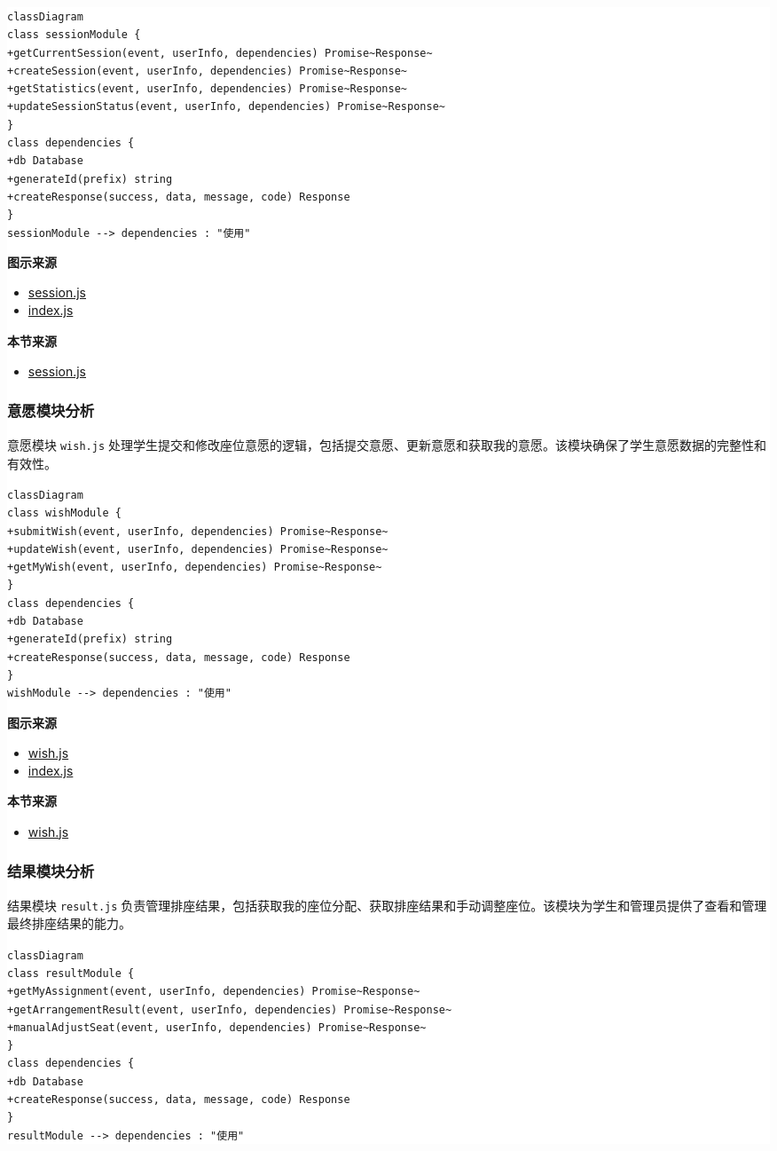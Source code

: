 ```mermaid
classDiagram
class sessionModule {
+getCurrentSession(event, userInfo, dependencies) Promise~Response~
+createSession(event, userInfo, dependencies) Promise~Response~
+getStatistics(event, userInfo, dependencies) Promise~Response~
+updateSessionStatus(event, userInfo, dependencies) Promise~Response~
}
class dependencies {
+db Database
+generateId(prefix) string
+createResponse(success, data, message, code) Response
}
sessionModule --> dependencies : "使用"
```

**图示来源**
- [session.js](file://cloudfunctions/seatArrangementFunctions/modules/session.js#L1-L415)
- [index.js](file://cloudfunctions/seatArrangementFunctions/index.js#L184-L193)

**本节来源**
- [session.js](file://cloudfunctions/seatArrangementFunctions/modules/session.js#L1-L415)

### 意愿模块分析
意愿模块 `wish.js` 处理学生提交和修改座位意愿的逻辑，包括提交意愿、更新意愿和获取我的意愿。该模块确保了学生意愿数据的完整性和有效性。

```mermaid
classDiagram
class wishModule {
+submitWish(event, userInfo, dependencies) Promise~Response~
+updateWish(event, userInfo, dependencies) Promise~Response~
+getMyWish(event, userInfo, dependencies) Promise~Response~
}
class dependencies {
+db Database
+generateId(prefix) string
+createResponse(success, data, message, code) Response
}
wishModule --> dependencies : "使用"
```

**图示来源**
- [wish.js](file://cloudfunctions/seatArrangementFunctions/modules/wish.js#L1-L453)
- [index.js](file://cloudfunctions/seatArrangementFunctions/index.js#L184-L193)

**本节来源**
- [wish.js](file://cloudfunctions/seatArrangementFunctions/modules/wish.js#L1-L453)

### 结果模块分析
结果模块 `result.js` 负责管理排座结果，包括获取我的座位分配、获取排座结果和手动调整座位。该模块为学生和管理员提供了查看和管理最终排座结果的能力。

```mermaid
classDiagram
class resultModule {
+getMyAssignment(event, userInfo, dependencies) Promise~Response~
+getArrangementResult(event, userInfo, dependencies) Promise~Response~
+manualAdjustSeat(event, userInfo, dependencies) Promise~Response~
}
class dependencies {
+db Database
+createResponse(success, data, message, code) Response
}
resultModule --> dependencies : "使用"
```
